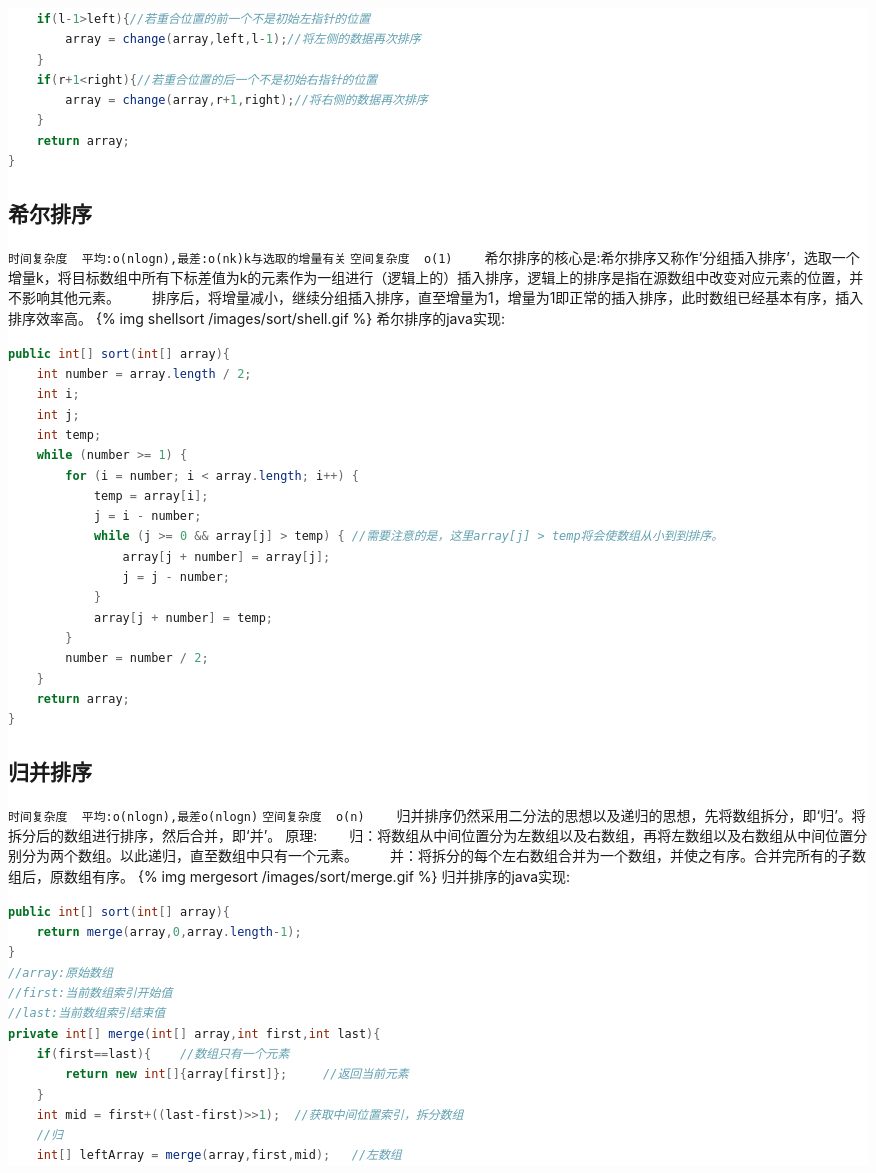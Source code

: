 ```java
	if(l-1>left){//若重合位置的前一个不是初始左指针的位置
		array = change(array,left,l-1);//将左侧的数据再次排序
	}
	if(r+1<right){//若重合位置的后一个不是初始右指针的位置
		array = change(array,r+1,right);//将右侧的数据再次排序
	}
	return array;
}
```
## 希尔排序
`时间复杂度	平均:o(nlogn),最差:o(nk)k与选取的增量有关`
`空间复杂度	o(1)`
&emsp;&emsp;希尔排序的核心是:希尔排序又称作‘分组插入排序’，选取一个增量k，将目标数组中所有下标差值为k的元素作为一组进行（逻辑上的）插入排序，逻辑上的排序是指在源数组中改变对应元素的位置，并不影响其他元素。
&emsp;&emsp;排序后，将增量减小，继续分组插入排序，直至增量为1，增量为1即正常的插入排序，此时数组已经基本有序，插入排序效率高。
{% img shellsort /images/sort/shell.gif %}
希尔排序的java实现:
```java
public int[] sort(int[] array){
	int number = array.length / 2;
	int i;
	int j;
	int temp;
	while (number >= 1) {
		for (i = number; i < array.length; i++) {
			temp = array[i];
			j = i - number;
			while (j >= 0 && array[j] > temp) { //需要注意的是，这里array[j] > temp将会使数组从小到到排序。
				array[j + number] = array[j];
				j = j - number;
			}
			array[j + number] = temp;
		}
		number = number / 2;
	}
	return array;
}
```
## 归并排序
`时间复杂度	平均:o(nlogn),最差o(nlogn)`
`空间复杂度	o(n)`
&emsp;&emsp;归并排序仍然采用二分法的思想以及递归的思想，先将数组拆分，即‘归’。将拆分后的数组进行排序，然后合并，即‘并’。
原理:
&emsp;&emsp;归：将数组从中间位置分为左数组以及右数组，再将左数组以及右数组从中间位置分别分为两个数组。以此递归，直至数组中只有一个元素。
&emsp;&emsp;并：将拆分的每个左右数组合并为一个数组，并使之有序。合并完所有的子数组后，原数组有序。
{% img mergesort /images/sort/merge.gif %}
归并排序的java实现:
```java
public int[] sort(int[] array){
	return merge(array,0,array.length-1);
}
//array:原始数组
//first:当前数组索引开始值
//last:当前数组索引结束值
private int[] merge(int[] array,int first,int last){
	if(first==last){    //数组只有一个元素
		return new int[]{array[first]};     //返回当前元素
	}
	int mid = first+((last-first)>>1);  //获取中间位置索引，拆分数组
	//归
	int[] leftArray = merge(array,first,mid);   //左数组
```